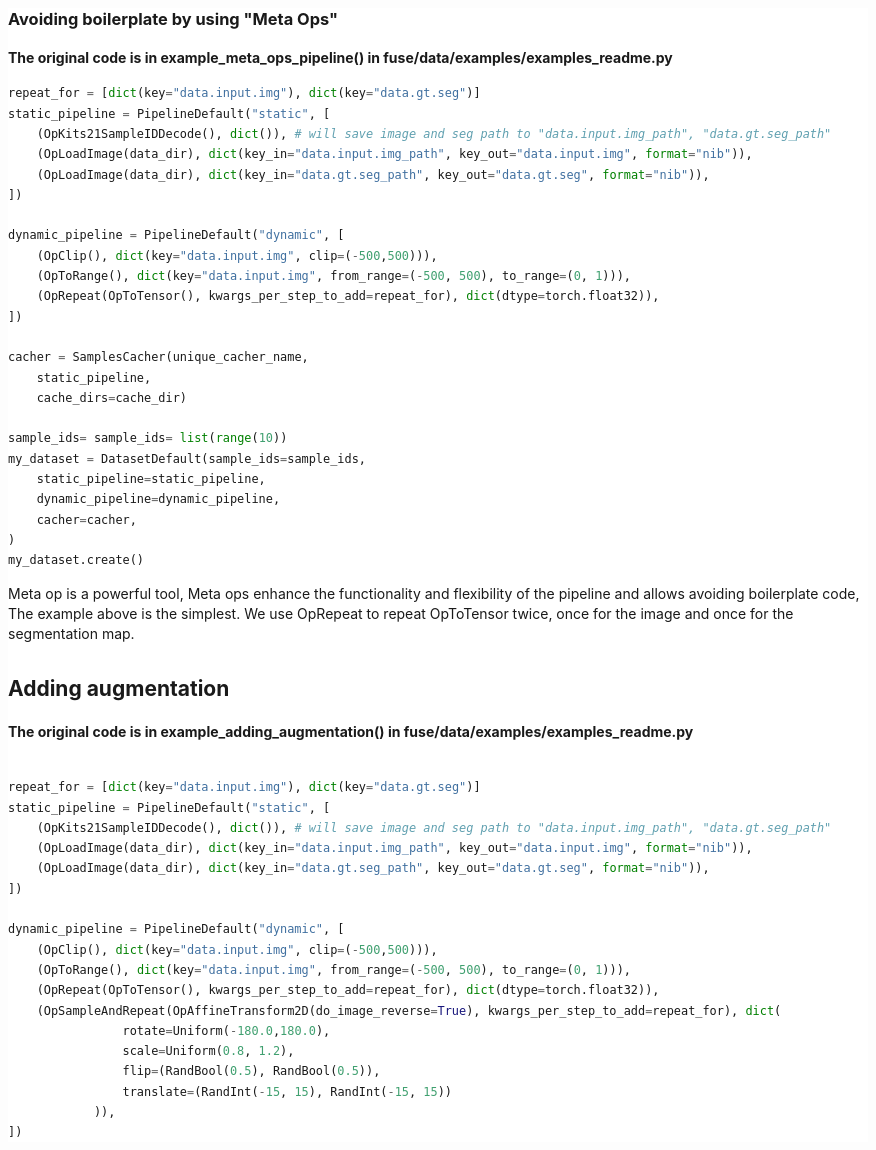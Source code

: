 
### Avoiding boilerplate by using "Meta Ops"
**The original code is in example_meta_ops_pipeline() in fuse/data/examples/examples_readme.py**
```python 
repeat_for = [dict(key="data.input.img"), dict(key="data.gt.seg")]
static_pipeline = PipelineDefault("static", [
    (OpKits21SampleIDDecode(), dict()), # will save image and seg path to "data.input.img_path", "data.gt.seg_path" 
    (OpLoadImage(data_dir), dict(key_in="data.input.img_path", key_out="data.input.img", format="nib")),
    (OpLoadImage(data_dir), dict(key_in="data.gt.seg_path", key_out="data.gt.seg", format="nib")),
])

dynamic_pipeline = PipelineDefault("dynamic", [
    (OpClip(), dict(key="data.input.img", clip=(-500,500))),
    (OpToRange(), dict(key="data.input.img", from_range=(-500, 500), to_range=(0, 1))),
    (OpRepeat(OpToTensor(), kwargs_per_step_to_add=repeat_for), dict(dtype=torch.float32)),
])

cacher = SamplesCacher(unique_cacher_name,
    static_pipeline,
    cache_dirs=cache_dir)             

sample_ids= sample_ids= list(range(10))
my_dataset = DatasetDefault(sample_ids=sample_ids,
    static_pipeline=static_pipeline,
    dynamic_pipeline=dynamic_pipeline,
    cacher=cacher,          
)
my_dataset.create()

```
Meta op is a powerful tool, Meta ops enhance the functionality and flexibility of the pipeline and allows avoiding boilerplate code,
The example above is the simplest. We use OpRepeat to repeat OpToTensor twice, once for the image and once for the segmentation map.


## Adding augmentation
**The original code is in example_adding_augmentation() in fuse/data/examples/examples_readme.py**
```python 

repeat_for = [dict(key="data.input.img"), dict(key="data.gt.seg")]
static_pipeline = PipelineDefault("static", [
    (OpKits21SampleIDDecode(), dict()), # will save image and seg path to "data.input.img_path", "data.gt.seg_path" 
    (OpLoadImage(data_dir), dict(key_in="data.input.img_path", key_out="data.input.img", format="nib")),
    (OpLoadImage(data_dir), dict(key_in="data.gt.seg_path", key_out="data.gt.seg", format="nib")),
])

dynamic_pipeline = PipelineDefault("dynamic", [
    (OpClip(), dict(key="data.input.img", clip=(-500,500))),
    (OpToRange(), dict(key="data.input.img", from_range=(-500, 500), to_range=(0, 1))),
    (OpRepeat(OpToTensor(), kwargs_per_step_to_add=repeat_for), dict(dtype=torch.float32)),
    (OpSampleAndRepeat(OpAffineTransform2D(do_image_reverse=True), kwargs_per_step_to_add=repeat_for), dict(
                rotate=Uniform(-180.0,180.0),        
                scale=Uniform(0.8, 1.2),
                flip=(RandBool(0.5), RandBool(0.5)),
                translate=(RandInt(-15, 15), RandInt(-15, 15))
            )),
])

```